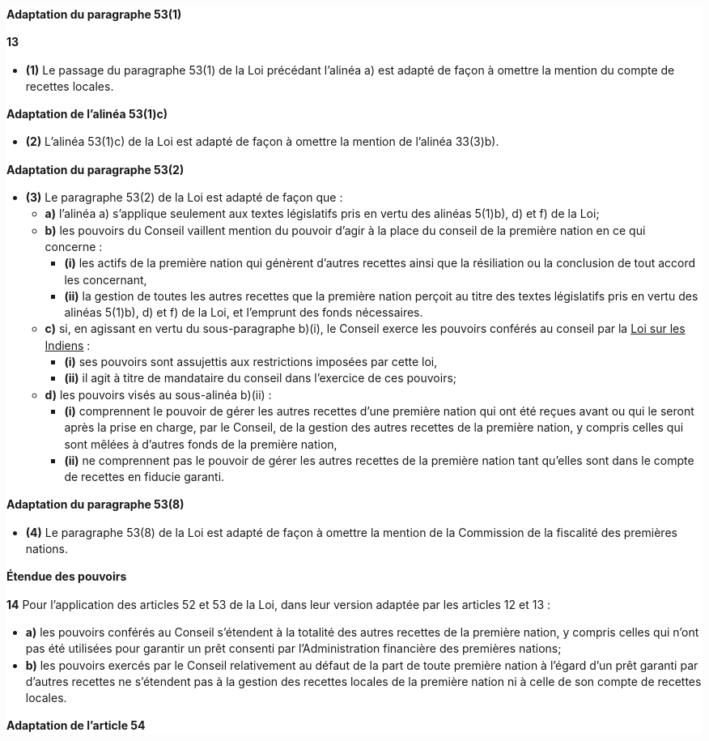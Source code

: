 


**Adaptation du paragraphe 53(1)**

**13** 

- **(1)** Le passage du paragraphe 53(1) de la Loi précédant l’alinéa a) est adapté de façon à omettre la mention du compte de recettes locales.

**Adaptation de l’alinéa 53(1)c)**

- **(2)** L’alinéa 53(1)c) de la Loi est adapté de façon à omettre la mention de l’alinéa 33(3)b).

**Adaptation du paragraphe 53(2)**

- **(3)** Le paragraphe 53(2) de la Loi est adapté de façon que :
	- **a)** l’alinéa a) s’applique seulement aux textes législatifs pris en vertu des alinéas 5(1)b), d) et f) de la Loi;
	- **b)** les pouvoirs du Conseil vaillent mention du pouvoir d’agir à la place du conseil de la première nation en ce qui concerne :
		- **(i)** les actifs de la première nation qui génèrent d’autres recettes ainsi que la résiliation ou la conclusion de tout accord les concernant,
		- **(ii)** la gestion de toutes les autres recettes que la première nation perçoit au titre des textes législatifs pris en vertu des alinéas 5(1)b), d) et f) de la Loi, et l’emprunt des fonds nécessaires.
	- **c)** si, en agissant en vertu du sous-paragraphe b)(i), le Conseil exerce les pouvoirs conférés au conseil par la [Loi sur les Indiens](/fr/Lois/Lois%20révisées%20du%20Canada/I/I-5.md) :
		- **(i)** ses pouvoirs sont assujettis aux restrictions imposées par cette loi,
		- **(ii)** il agit à titre de mandataire du conseil dans l’exercice de ces pouvoirs;
	- **d)** les pouvoirs visés au sous-alinéa b)(ii) :
		- **(i)** comprennent le pouvoir de gérer les autres recettes d’une première nation qui ont été reçues avant ou qui le seront après la prise en charge, par le Conseil, de la gestion des autres recettes de la première nation, y compris celles qui sont mêlées à d’autres fonds de la première nation,
		- **(ii)** ne comprennent pas le pouvoir de gérer les autres recettes de la première nation tant qu’elles sont dans le compte de recettes en fiducie garanti.

**Adaptation du paragraphe 53(8)**

- **(4)** Le paragraphe 53(8) de la Loi est adapté de façon à omettre la mention de la Commission de la fiscalité des premières nations.




**Étendue des pouvoirs**

**14** Pour l’application des articles 52 et 53 de la Loi, dans leur version adaptée par les articles 12 et 13 :
- **a)** les pouvoirs conférés au Conseil s’étendent à la totalité des autres recettes de la première nation, y compris celles qui n’ont pas été utilisées pour garantir un prêt consenti par l’Administration financière des premières nations;
- **b)** les pouvoirs exercés par le Conseil relativement au défaut de la part de toute première nation à l’égard d’un prêt garanti par d’autres recettes ne s’étendent pas à la gestion des recettes locales de la première nation ni à celle de son compte de recettes locales.




**Adaptation de l’article 54**
